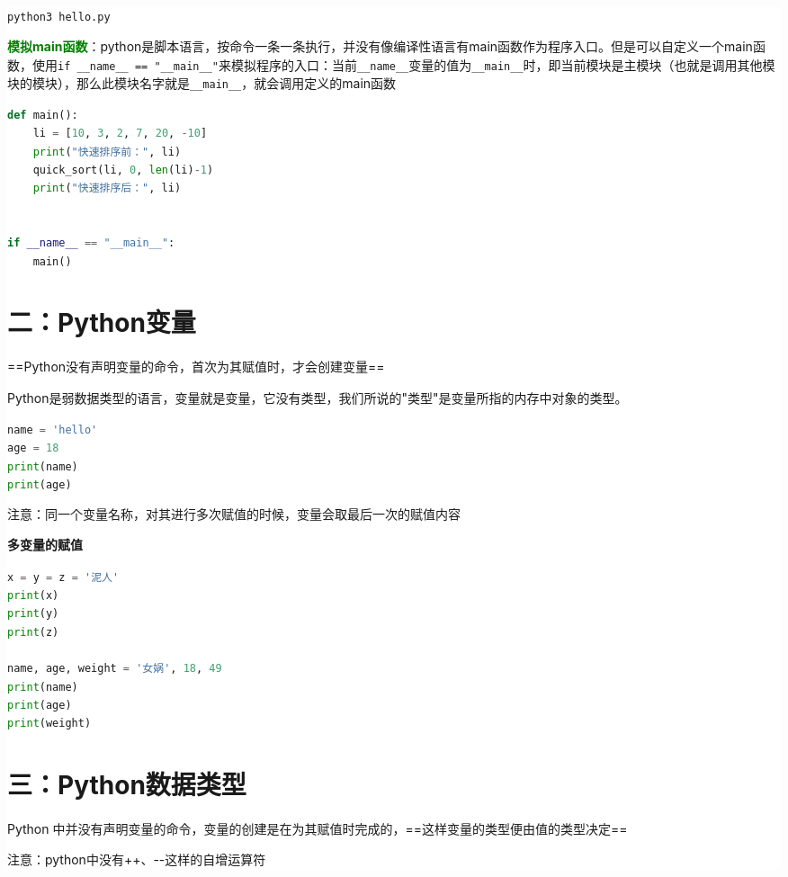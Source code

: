 ```python
python3 hello.py
```

<font color='green'>**模拟main函数**</font>：python是脚本语言，按命令一条一条执行，并没有像编译性语言有main函数作为程序入口。但是可以自定义一个main函数，使用`if __name__ == "__main__"`来模拟程序的入口：当前`__name__`变量的值为`__main__`时，即当前模块是主模块（也就是调用其他模块的模块），那么此模块名字就是`__main__`，就会调用定义的main函数

```python
def main():
    li = [10, 3, 2, 7, 20, -10]
    print("快速排序前：", li)
    quick_sort(li, 0, len(li)-1)
    print("快速排序后：", li)


if __name__ == "__main__":
    main()
```

# 二：Python变量

==Python没有声明变量的命令，首次为其赋值时，才会创建变量==

Python是弱数据类型的语言，变量就是变量，它没有类型，我们所说的"类型"是变量所指的内存中对象的类型。

```python
name = 'hello'
age = 18
print(name)
print(age)
```

注意：同一个变量名称，对其进行多次赋值的时候，变量会取最后一次的赋值内容

**多变量的赋值**

```python
x = y = z = '泥人'
print(x)
print(y)
print(z)

name, age, weight = '女娲', 18, 49
print(name)
print(age)
print(weight)
```

# 三：Python数据类型

Python 中并没有声明变量的命令，变量的创建是在为其赋值时完成的，==这样变量的类型便由值的类型决定==

注意：python中没有++、--这样的自增运算符
